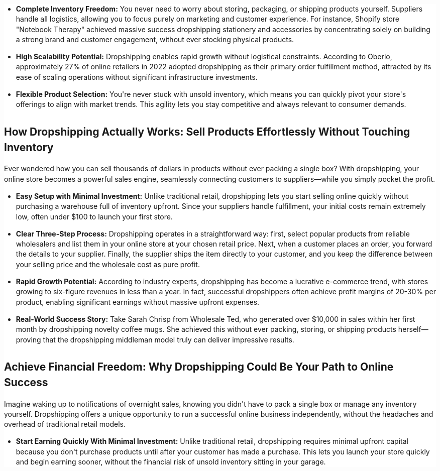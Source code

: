 - **Complete Inventory Freedom:** You never need to worry about storing, packaging, or shipping products yourself. Suppliers handle all logistics, allowing you to focus purely on marketing and customer experience. For instance, Shopify store "Notebook Therapy" achieved massive success dropshipping stationery and accessories by concentrating solely on building a strong brand and customer engagement, without ever stocking physical products.

- **High Scalability Potential:** Dropshipping enables rapid growth without logistical constraints. According to Oberlo, approximately 27% of online retailers in 2022 adopted dropshipping as their primary order fulfillment method, attracted by its ease of scaling operations without significant infrastructure investments.

- **Flexible Product Selection:** You're never stuck with unsold inventory, which means you can quickly pivot your store's offerings to align with market trends. This agility lets you stay competitive and always relevant to consumer demands.

## How Dropshipping Actually Works: Sell Products Effortlessly Without Touching Inventory

Ever wondered how you can sell thousands of dollars in products without ever packing a single box? With dropshipping, your online store becomes a powerful sales engine, seamlessly connecting customers to suppliers—while you simply pocket the profit.

- **Easy Setup with Minimal Investment:** Unlike traditional retail, dropshipping lets you start selling online quickly without purchasing a warehouse full of inventory upfront. Since your suppliers handle fulfillment, your initial costs remain extremely low, often under $100 to launch your first store.

- **Clear Three-Step Process:** Dropshipping operates in a straightforward way: first, select popular products from reliable wholesalers and list them in your online store at your chosen retail price. Next, when a customer places an order, you forward the details to your supplier. Finally, the supplier ships the item directly to your customer, and you keep the difference between your selling price and the wholesale cost as pure profit.

- **Rapid Growth Potential:** According to industry experts, dropshipping has become a lucrative e-commerce trend, with stores growing to six-figure revenues in less than a year. In fact, successful dropshippers often achieve profit margins of 20-30% per product, enabling significant earnings without massive upfront expenses.

- **Real-World Success Story:** Take Sarah Chrisp from Wholesale Ted, who generated over $10,000 in sales within her first month by dropshipping novelty coffee mugs. She achieved this without ever packing, storing, or shipping products herself—proving that the dropshipping middleman model truly can deliver impressive results.

## Achieve Financial Freedom: Why Dropshipping Could Be Your Path to Online Success

Imagine waking up to notifications of overnight sales, knowing you didn't have to pack a single box or manage any inventory yourself. Dropshipping offers a unique opportunity to run a successful online business independently, without the headaches and overhead of traditional retail models.

- **Start Earning Quickly With Minimal Investment:** Unlike traditional retail, dropshipping requires minimal upfront capital because you don't purchase products until after your customer has made a purchase. This lets you launch your store quickly and begin earning sooner, without the financial risk of unsold inventory sitting in your garage.
